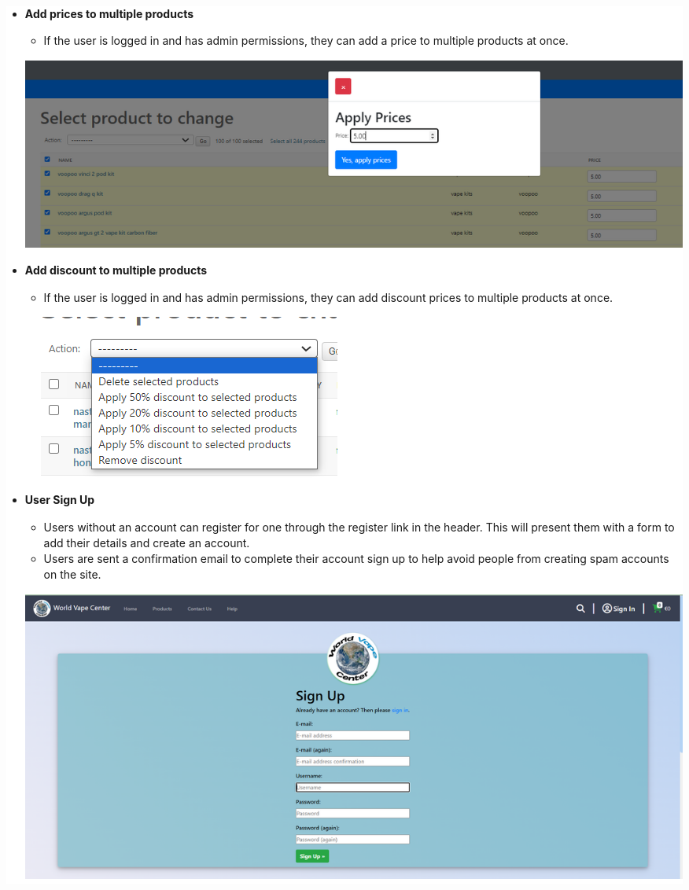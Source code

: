 - **Add prices to multiple products**

    - If the user is logged in and has admin permissions, they can add a price to multiple products at once.

    ![screenshot](docs/features/apply-prices-modal.png)

- **Add discount to multiple products**

    - If the user is logged in and has admin permissions, they can add discount prices to multiple products at once.

    ![screenshot](docs/features/add-discounts.png)

- **User Sign Up**

    - Users without an account can register for one through the register link in the header. This will present them with a form to add their details and create an account.
	- Users are sent a confirmation email to complete their account sign up to help avoid people from creating spam accounts on the site.

    ![screenshot](docs/features/sign-up.png)
